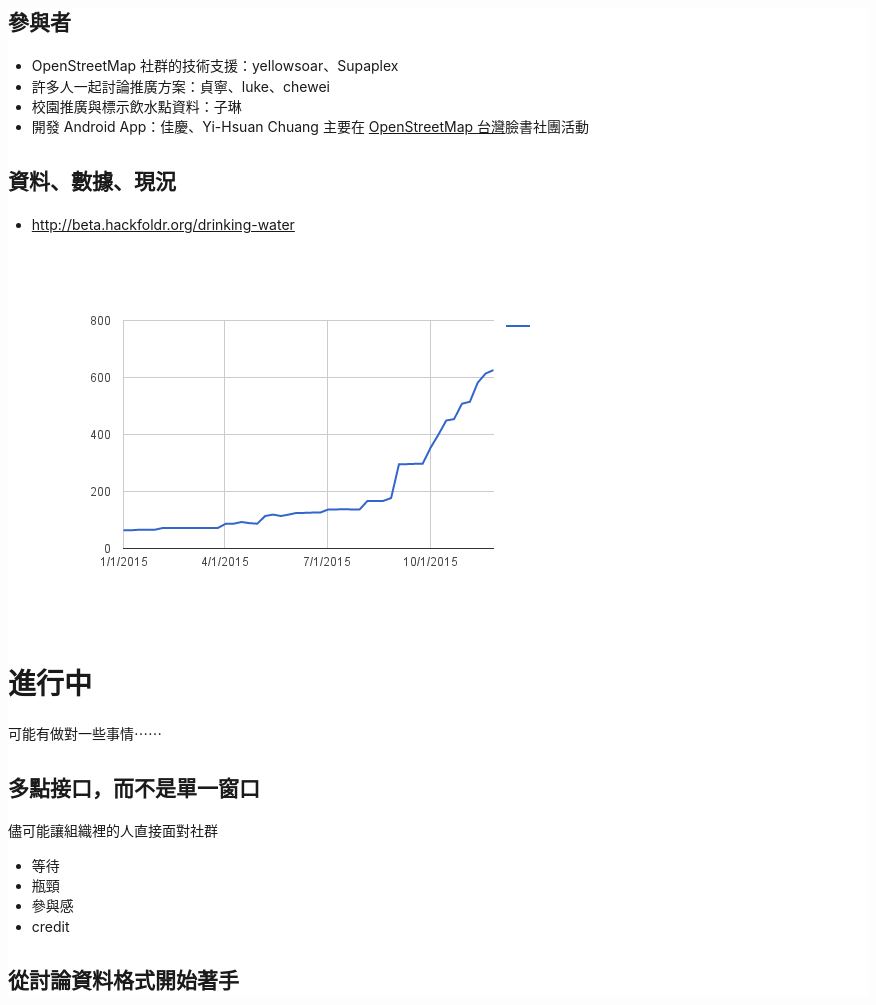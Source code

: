 
## 參與者

* OpenStreetMap 社群的技術支援：yellowsoar、Supaplex
* 許多人一起討論推廣方案：貞寧、luke、chewei
* 校園推廣與標示飲水點資料：子琳
* 開發 Android App：佳慶、Yi-Hsuan Chuang
 主要在 [OpenStreetMap 台灣](https://www.facebook.com/groups/OpenStreetMap.TW/)臉書社團活動


## 資料、數據、現況

* http://beta.hackfoldr.org/drinking-water

![](images/osm-poi.png)



# 進行中

可能有做對一些事情⋯⋯


## 多點接口，而不是單一窗口

儘可能讓組織裡的人直接面對社群

* 等待
* 瓶頸
* 參與感
* credit


## 從討論資料格式開始著手

